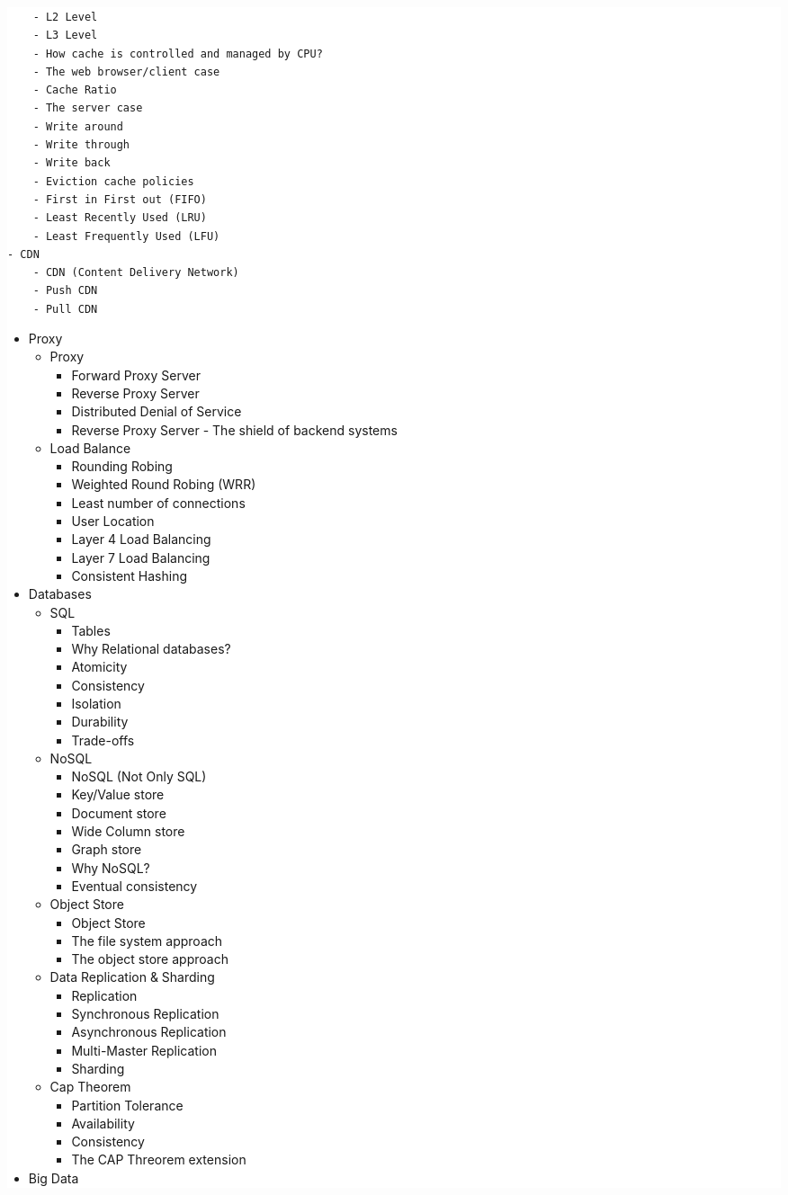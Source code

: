 		- L2 Level
		- L3 Level
		- How cache is controlled and managed by CPU?
		- The web browser/client case
		- Cache Ratio
		- The server case
		- Write around
		- Write through
		- Write back
		- Eviction cache policies
		- First in First out (FIFO)
		- Least Recently Used (LRU)
		- Least Frequently Used (LFU)
	- CDN
		- CDN (Content Delivery Network)
		- Push CDN
		- Pull CDN
 - Proxy
	- Proxy
		- Forward Proxy Server
		- Reverse Proxy Server
		- Distributed Denial of Service
		- Reverse Proxy Server - The shield of backend systems
	- Load Balance
		- Rounding Robing
		- Weighted Round Robing (WRR)
		- Least number of connections
		- User Location
		- Layer 4 Load Balancing
		- Layer 7 Load Balancing
		- Consistent Hashing
 - Databases
	- SQL
		- Tables
		- Why Relational databases?
		- Atomicity
		- Consistency
		- Isolation
		- Durability
		- Trade-offs
	- NoSQL
		- NoSQL (Not Only SQL)
		- Key/Value store
		- Document store
		- Wide Column store
		- Graph store
		- Why NoSQL?
		- Eventual consistency
	- Object Store
		- Object Store
		- The file system approach
		- The object store approach
	- Data Replication & Sharding
		- Replication
		- Synchronous Replication
		- Asynchronous Replication
		- Multi-Master Replication
		- Sharding
	- Cap Theorem
		- Partition Tolerance
		- Availability
		- Consistency
		- The CAP Threorem extension
 - Big Data